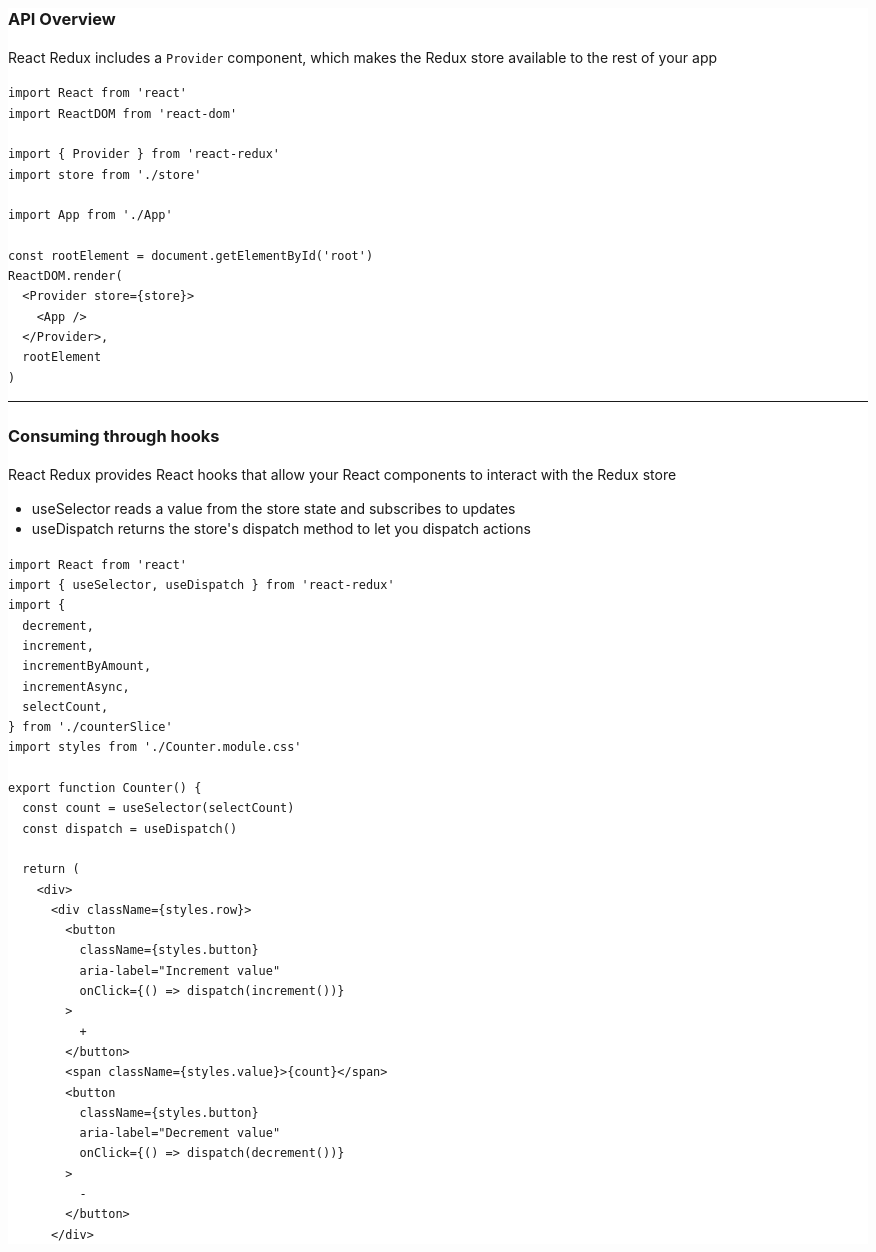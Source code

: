 ### API Overview​

React Redux includes a `Provider` component, which makes the Redux store available to the rest of your app
```
import React from 'react'
import ReactDOM from 'react-dom'

import { Provider } from 'react-redux'
import store from './store'

import App from './App'

const rootElement = document.getElementById('root')
ReactDOM.render(
  <Provider store={store}>
    <App />
  </Provider>,
  rootElement
)
```

---
### Consuming through hooks

React Redux provides React hooks that allow your React components to interact with the Redux store
- useSelector reads a value from the store state and subscribes to updates
- useDispatch returns the store's dispatch method to let you dispatch actions

```
import React from 'react'
import { useSelector, useDispatch } from 'react-redux'
import {
  decrement,
  increment,
  incrementByAmount,
  incrementAsync,
  selectCount,
} from './counterSlice'
import styles from './Counter.module.css'

export function Counter() {
  const count = useSelector(selectCount)
  const dispatch = useDispatch()

  return (
    <div>
      <div className={styles.row}>
        <button
          className={styles.button}
          aria-label="Increment value"
          onClick={() => dispatch(increment())}
        >
          +
        </button>
        <span className={styles.value}>{count}</span>
        <button
          className={styles.button}
          aria-label="Decrement value"
          onClick={() => dispatch(decrement())}
        >
          -
        </button>
      </div>
```
